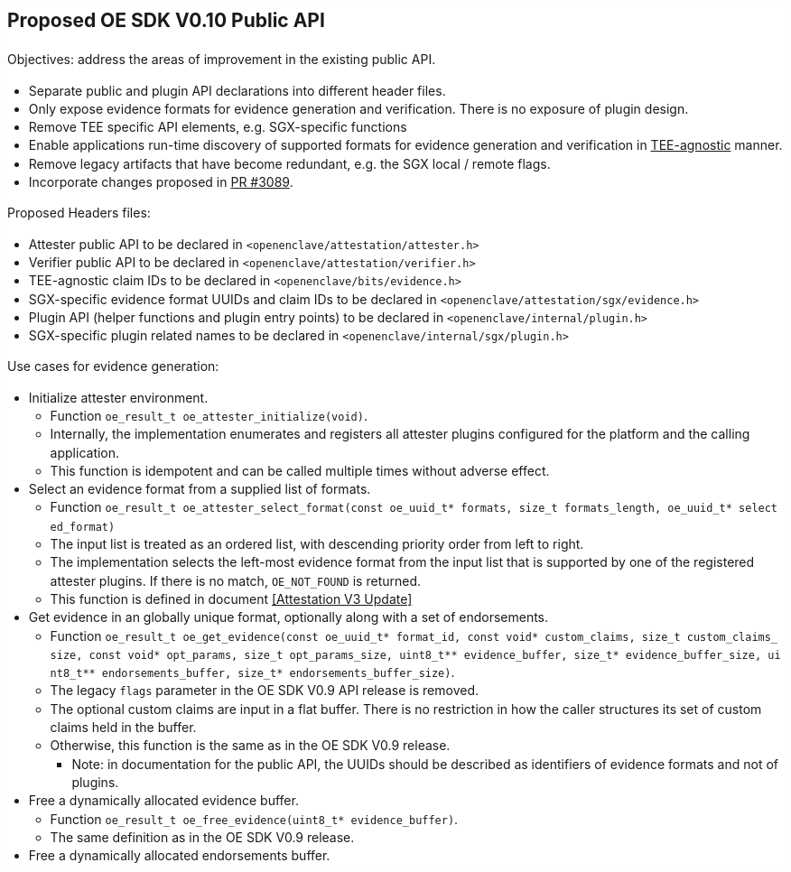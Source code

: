 ## Proposed OE SDK V0.10 Public API

Objectives: address the areas of improvement in the existing public API.

- Separate public and plugin API declarations into different header files.
- Only expose evidence formats for evidence generation and verification.
There is no exposure of plugin design.
- Remove TEE specific API elements, e.g. SGX-specific functions
- Enable applications run-time discovery of supported formats for evidence
generation and verification in
[TEE-agnostic](https://github.com/shnwc/openenclave/blob/master/docs/DesignDocs/NotesOnAttestationAPI.md#attester--verifier-security-model-and-tee-agnostic-design)
manner.
- Remove legacy artifacts that have become redundant, e.g. the SGX
local / remote flags.
- Incorporate changes proposed in [PR #3089](https://github.com/openenclave/openenclave/pull/3089).

Proposed Headers files:

- Attester public API to be declared in `<openenclave/attestation/attester.h>`
- Verifier public API to be declared in `<openenclave/attestation/verifier.h>`
- TEE-agnostic claim IDs to be declared in `<openenclave/bits/evidence.h>`
- SGX-specific evidence format UUIDs and claim IDs to be declared in
`<openenclave/attestation/sgx/evidence.h>`
- Plugin API (helper functions and plugin entry points) to be declared in
`<openenclave/internal/plugin.h>`
- SGX-specific plugin related names to be declared in
`<openenclave/internal/sgx/plugin.h>`

Use cases for evidence generation:

- Initialize attester environment.
  - Function `oe_result_t oe_attester_initialize(void)`.
  - Internally, the implementation enumerates and registers all
  attester plugins configured for the platform and the calling
  application.
  - This function is idempotent and can be called multiple times without
  adverse effect.
- Select an evidence format from a supplied list of formats.
  - Function `oe_result_t oe_attester_select_format(const oe_uuid_t* formats, size_t formats_length, oe_uuid_t* selected_format)`
  - The input list is treated as an ordered list, with descending priority
  order from left to right.
  - The implementation selects the left-most evidence format from the input
  list that is supported by one of the registered attester plugins. If there
  is no match, `OE_NOT_FOUND` is returned.
  - This function is defined in document
  [[Attestation V3 Update]](https://github.com/openenclave/openenclave/blob/master/docs/DesignDocs/CustomAttestation_V3.md)
- Get evidence in an globally unique format, optionally along with a set of
endorsements.
  - Function `oe_result_t oe_get_evidence(const oe_uuid_t* format_id, const void* custom_claims, size_t custom_claims_size, const void* opt_params, size_t opt_params_size, uint8_t** evidence_buffer, size_t* evidence_buffer_size, uint8_t** endorsements_buffer, size_t* endorsements_buffer_size)`.
  - The legacy `flags` parameter in the OE SDK V0.9 API release is removed.
  - The optional custom claims are input in a flat buffer. There is no
  restriction in how the caller structures its set of custom claims held
  in the buffer.
  - Otherwise, this function is the same as in the OE SDK V0.9 release.
    - Note: in documentation for the public API, the UUIDs should be described
    as identifiers of evidence formats and not of plugins.
- Free a dynamically allocated evidence buffer.
  - Function `oe_result_t oe_free_evidence(uint8_t* evidence_buffer)`.
  - The same definition as in the OE SDK V0.9 release.
- Free a dynamically allocated endorsements buffer.